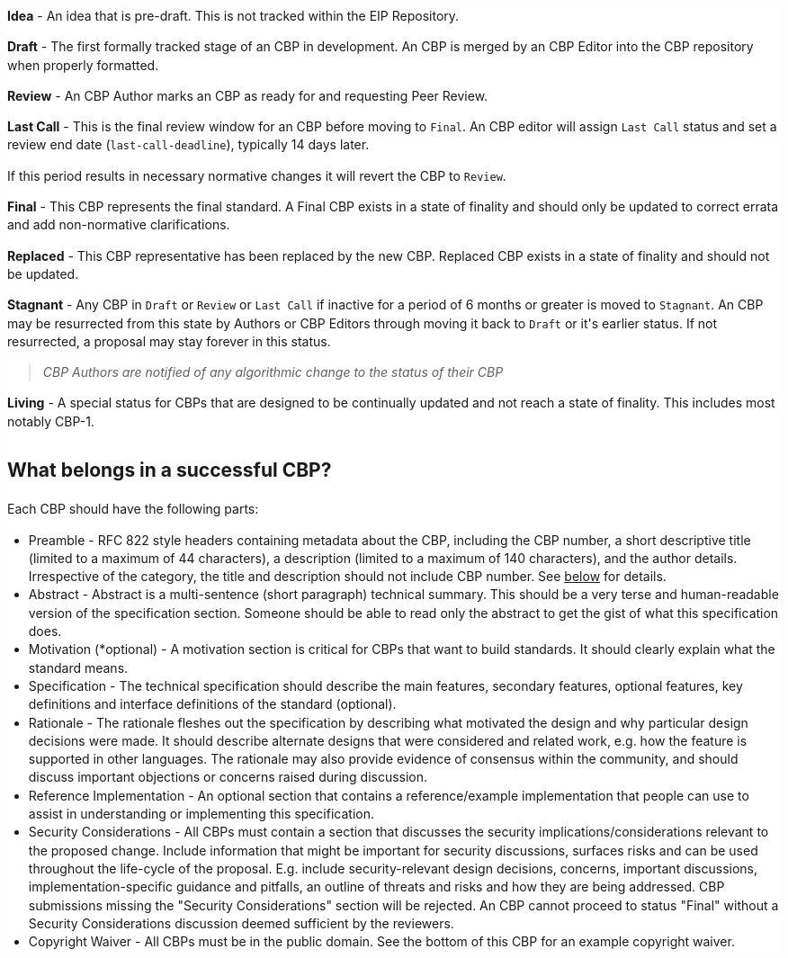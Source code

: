 **Idea** - An idea that is pre-draft. This is not tracked within the EIP Repository.

**Draft** - The first formally tracked stage of an CBP in development. An CBP is merged by an CBP Editor into the CBP repository when properly formatted.

**Review** - An CBP Author marks an CBP as ready for and requesting Peer Review.

**Last Call** - This is the final review window for an CBP before moving to `Final`. An CBP editor will assign `Last Call` status and set a review end date (`last-call-deadline`), typically 14 days later.

If this period results in necessary normative changes it will revert the CBP to `Review`.

**Final** - This CBP represents the final standard. A Final CBP exists in a state of finality and should only be updated to correct errata and add non-normative clarifications.

**Replaced** - This CBP representative has been replaced by the new CBP. Replaced CBP exists in a state of finality and should not be updated.

**Stagnant** - Any CBP in `Draft` or `Review` or `Last Call` if inactive for a period of 6 months or greater is moved to `Stagnant`. An CBP may be resurrected from this state by Authors or CBP Editors through moving it back to `Draft` or it's earlier status. If not resurrected, a proposal may stay forever in this status. 

>*CBP Authors are notified of any algorithmic change to the status of their CBP*

**Living** - A special status for CBPs that are designed to be continually updated and not reach a state of finality. This includes most notably CBP-1.

## What belongs in a successful CBP?

Each CBP should have the following parts:

- Preamble - RFC 822 style headers containing metadata about the CBP, including the CBP number, a short descriptive title (limited to a maximum of 44 characters), a description (limited to a maximum of 140 characters), and the author details. Irrespective of the category, the title and description should not include CBP number. See [below](./cbp-0001.md#cbp-header-preamble) for details.
- Abstract - Abstract is a multi-sentence (short paragraph) technical summary. This should be a very terse and human-readable version of the specification section. Someone should be able to read only the abstract to get the gist of what this specification does.
- Motivation (*optional) - A motivation section is critical for CBPs that want to build standards. It should clearly explain what the standard means.
- Specification - The technical specification should describe the main features, secondary features, optional features, key definitions and interface definitions of the standard (optional).
- Rationale - The rationale fleshes out the specification by describing what motivated the design and why particular design decisions were made. It should describe alternate designs that were considered and related work, e.g. how the feature is supported in other languages. The rationale may also provide evidence of consensus within the community, and should discuss important objections or concerns raised during discussion.
- Reference Implementation - An optional section that contains a reference/example implementation that people can use to assist in understanding or implementing this specification.
- Security Considerations - All CBPs must contain a section that discusses the security implications/considerations relevant to the proposed change. Include information that might be important for security discussions, surfaces risks and can be used throughout the life-cycle of the proposal. E.g. include security-relevant design decisions, concerns, important discussions, implementation-specific guidance and pitfalls, an outline of threats and risks and how they are being addressed. CBP submissions missing the "Security Considerations" section will be rejected. An CBP cannot proceed to status "Final" without a Security Considerations discussion deemed sufficient by the reviewers.
- Copyright Waiver - All CBPs must be in the public domain. See the bottom of this CBP for an example copyright waiver.
